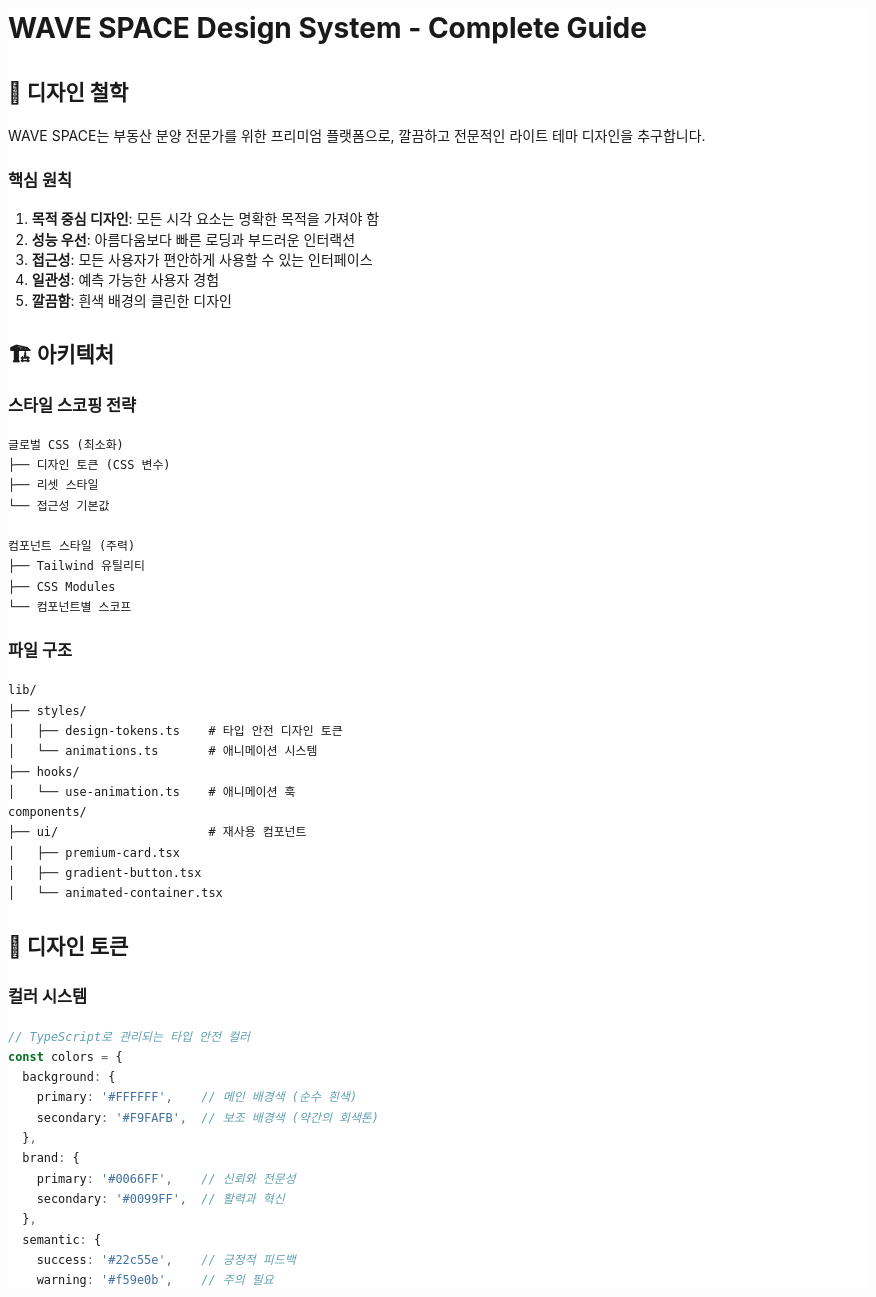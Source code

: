 # WAVE SPACE Design System - Complete Guide

## 🎯 디자인 철학

WAVE SPACE는 부동산 분양 전문가를 위한 프리미엄 플랫폼으로, 깔끔하고 전문적인 라이트 테마 디자인을 추구합니다.

### 핵심 원칙
1. **목적 중심 디자인**: 모든 시각 요소는 명확한 목적을 가져야 함
2. **성능 우선**: 아름다움보다 빠른 로딩과 부드러운 인터랙션
3. **접근성**: 모든 사용자가 편안하게 사용할 수 있는 인터페이스
4. **일관성**: 예측 가능한 사용자 경험
5. **깔끔함**: 흰색 배경의 클린한 디자인

## 🏗️ 아키텍처

### 스타일 스코핑 전략
```
글로벌 CSS (최소화)
├── 디자인 토큰 (CSS 변수)
├── 리셋 스타일
└── 접근성 기본값

컴포넌트 스타일 (주력)
├── Tailwind 유틸리티
├── CSS Modules
└── 컴포넌트별 스코프
```

### 파일 구조
```
lib/
├── styles/
│   ├── design-tokens.ts    # 타입 안전 디자인 토큰
│   └── animations.ts       # 애니메이션 시스템
├── hooks/
│   └── use-animation.ts    # 애니메이션 훅
components/
├── ui/                     # 재사용 컴포넌트
│   ├── premium-card.tsx
│   ├── gradient-button.tsx
│   └── animated-container.tsx
```

## 🎨 디자인 토큰

### 컬러 시스템
```typescript
// TypeScript로 관리되는 타입 안전 컬러
const colors = {
  background: {
    primary: '#FFFFFF',    // 메인 배경색 (순수 흰색)
    secondary: '#F9FAFB',  // 보조 배경색 (약간의 회색톤)
  },
  brand: {
    primary: '#0066FF',    // 신뢰와 전문성
    secondary: '#0099FF',  // 활력과 혁신
  },
  semantic: {
    success: '#22c55e',    // 긍정적 피드백
    warning: '#f59e0b',    // 주의 필요
```